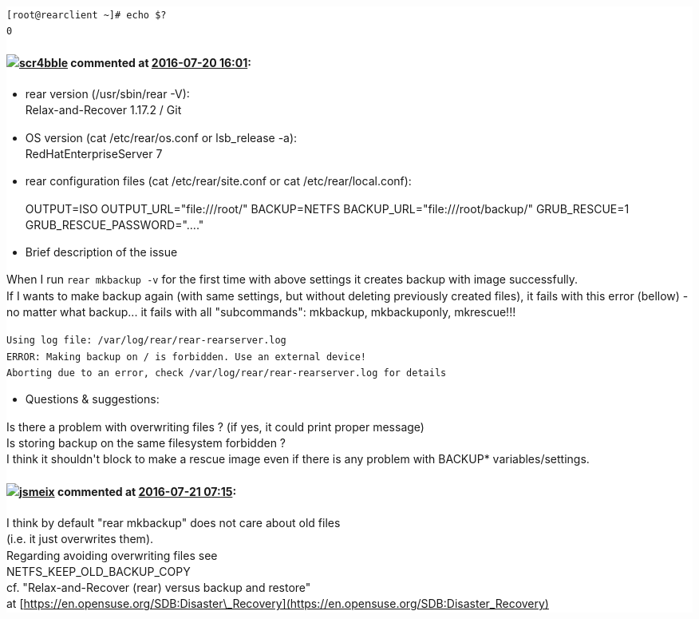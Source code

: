     [root@rearclient ~]# echo $?
    0

#### <img src="https://avatars.githubusercontent.com/u/6439904?u=19f55ae5b61bfca418bc3876f0288302b041dfcb&v=4" width="50">[scr4bble](https://github.com/scr4bble) commented at [2016-07-20 16:01](https://github.com/rear/rear/issues/926#issuecomment-233995804):

-   rear version (/usr/sbin/rear -V):  
    Relax-and-Recover 1.17.2 / Git
-   OS version (cat /etc/rear/os.conf or lsb\_release -a):  
    RedHatEnterpriseServer 7
-   rear configuration files (cat /etc/rear/site.conf or cat
    /etc/rear/local.conf):



    OUTPUT=ISO
    OUTPUT_URL="file:///root/"
    BACKUP=NETFS
    BACKUP_URL="file:///root/backup/"
    GRUB_RESCUE=1
    GRUB_RESCUE_PASSWORD="...."

-   Brief description of the issue

When I run `rear mkbackup -v` for the first time with above settings it
creates backup with image successfully.  
If I wants to make backup again (with same settings, but without
deleting previously created files), it fails with this error (bellow) -
no matter what backup... it fails with all "subcommands": mkbackup,
mkbackuponly, mkrescue!!!

    Using log file: /var/log/rear/rear-rearserver.log
    ERROR: Making backup on / is forbidden. Use an external device!
    Aborting due to an error, check /var/log/rear/rear-rearserver.log for details

-   Questions & suggestions:

Is there a problem with overwriting files ? (if yes, it could print
proper message)  
Is storing backup on the same filesystem forbidden ?  
I think it shouldn't block to make a rescue image even if there is any
problem with BACKUP\* variables/settings.

#### <img src="https://avatars.githubusercontent.com/u/1788608?u=925fc54e2ce01551392622446ece427f51e2f0ce&v=4" width="50">[jsmeix](https://github.com/jsmeix) commented at [2016-07-21 07:15](https://github.com/rear/rear/issues/926#issuecomment-234175559):

I think by default "rear mkbackup" does not care about old files  
(i.e. it just overwrites them).  
Regarding avoiding overwriting files see  
NETFS\_KEEP\_OLD\_BACKUP\_COPY  
cf. "Relax-and-Recover (rear) versus backup and restore"  
at
[https://en.opensuse.org/SDB:Disaster\_Recovery](https://en.opensuse.org/SDB:Disaster_Recovery)
